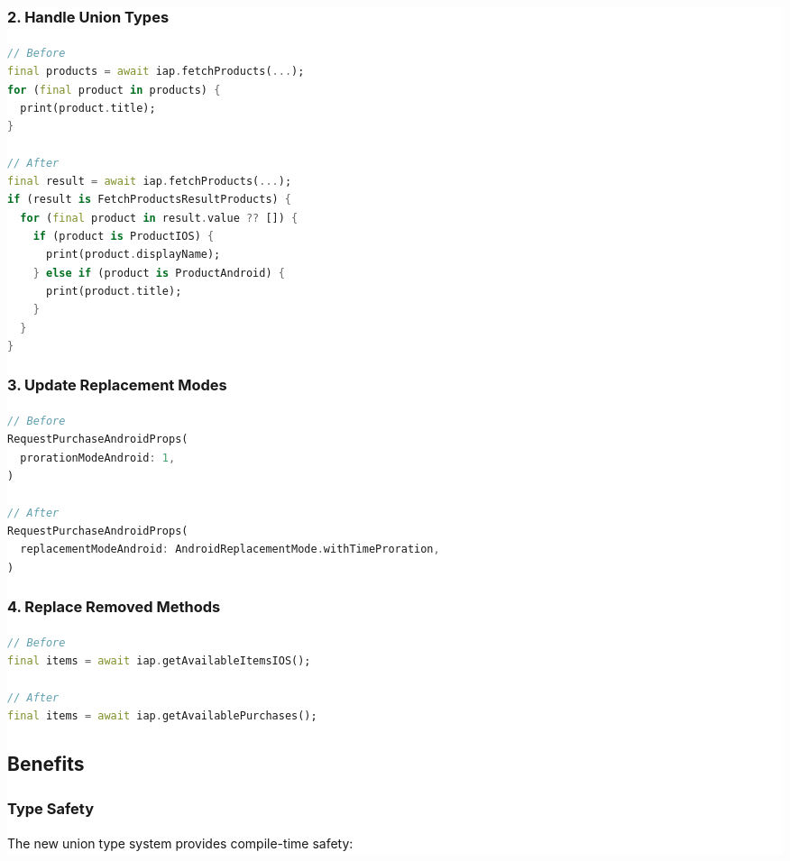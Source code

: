 ### 2. Handle Union Types

```dart
// Before
final products = await iap.fetchProducts(...);
for (final product in products) {
  print(product.title);
}

// After
final result = await iap.fetchProducts(...);
if (result is FetchProductsResultProducts) {
  for (final product in result.value ?? []) {
    if (product is ProductIOS) {
      print(product.displayName);
    } else if (product is ProductAndroid) {
      print(product.title);
    }
  }
}
```

### 3. Update Replacement Modes

```dart
// Before
RequestPurchaseAndroidProps(
  prorationModeAndroid: 1,
)

// After
RequestPurchaseAndroidProps(
  replacementModeAndroid: AndroidReplacementMode.withTimeProration,
)
```

### 4. Replace Removed Methods

```dart
// Before
final items = await iap.getAvailableItemsIOS();

// After
final items = await iap.getAvailablePurchases();
```

## Benefits

### Type Safety

The new union type system provides compile-time safety:
